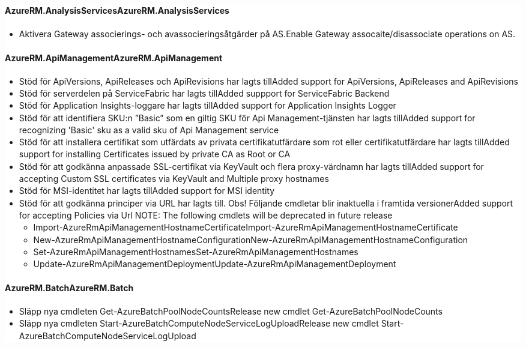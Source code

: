 #### <a name="azurermanalysisservices"></a><span data-ttu-id="b0f41-379">AzureRM.AnalysisServices</span><span class="sxs-lookup"><span data-stu-id="b0f41-379">AzureRM.AnalysisServices</span></span>
* <span data-ttu-id="b0f41-380">Aktivera Gateway associerings- och avassocieringsåtgärder på AS.</span><span class="sxs-lookup"><span data-stu-id="b0f41-380">Enable Gateway assocaite/disassociate operations on AS.</span></span>

#### <a name="azurermapimanagement"></a><span data-ttu-id="b0f41-381">AzureRM.ApiManagement</span><span class="sxs-lookup"><span data-stu-id="b0f41-381">AzureRM.ApiManagement</span></span>
* <span data-ttu-id="b0f41-382">Stöd för ApiVersions, ApiReleases och ApiRevisions har lagts till</span><span class="sxs-lookup"><span data-stu-id="b0f41-382">Added support for ApiVersions, ApiReleases and ApiRevisions</span></span>
* <span data-ttu-id="b0f41-383">Stöd för serverdelen på ServiceFabric har lagts till</span><span class="sxs-lookup"><span data-stu-id="b0f41-383">Added suppport for ServiceFabric Backend</span></span>
* <span data-ttu-id="b0f41-384">Stöd för Application Insights-loggare har lagts till</span><span class="sxs-lookup"><span data-stu-id="b0f41-384">Added support for Application Insights Logger</span></span>
* <span data-ttu-id="b0f41-385">Stöd för att identifiera SKU:n ”Basic” som en giltig SKU för Api Management-tjänsten har lagts till</span><span class="sxs-lookup"><span data-stu-id="b0f41-385">Added support for recognizing 'Basic' sku as a valid sku of Api Management service</span></span>
* <span data-ttu-id="b0f41-386">Stöd för att installera certifikat som utfärdats av privata certifikatutfärdare som rot eller certifikatutfärdare har lagts till</span><span class="sxs-lookup"><span data-stu-id="b0f41-386">Added support for installing Certificates issued by private CA as Root or CA</span></span>
* <span data-ttu-id="b0f41-387">Stöd för att godkänna anpassade SSL-certifikat via KeyVault och flera proxy-värdnamn har lagts till</span><span class="sxs-lookup"><span data-stu-id="b0f41-387">Added support for accepting Custom SSL certificates via KeyVault and Multiple proxy hostnames</span></span>
* <span data-ttu-id="b0f41-388">Stöd för MSI-identitet har lagts till</span><span class="sxs-lookup"><span data-stu-id="b0f41-388">Added support for MSI identity</span></span>
* <span data-ttu-id="b0f41-389">Stöd för att godkänna principer via URL har lagts till. Obs! Följande cmdletar blir inaktuella i framtida versioner</span><span class="sxs-lookup"><span data-stu-id="b0f41-389">Added support for accepting Policies via Url NOTE: The following cmdlets will be deprecated in future release</span></span>
   - <span data-ttu-id="b0f41-390">Import-AzureRmApiManagementHostnameCertificate</span><span class="sxs-lookup"><span data-stu-id="b0f41-390">Import-AzureRmApiManagementHostnameCertificate</span></span>
   - <span data-ttu-id="b0f41-391">New-AzureRmApiManagementHostnameConfiguration</span><span class="sxs-lookup"><span data-stu-id="b0f41-391">New-AzureRmApiManagementHostnameConfiguration</span></span>
   - <span data-ttu-id="b0f41-392">Set-AzureRmApiManagementHostnames</span><span class="sxs-lookup"><span data-stu-id="b0f41-392">Set-AzureRmApiManagementHostnames</span></span>
   - <span data-ttu-id="b0f41-393">Update-AzureRmApiManagementDeployment</span><span class="sxs-lookup"><span data-stu-id="b0f41-393">Update-AzureRmApiManagementDeployment</span></span>

#### <a name="azurermbatch"></a><span data-ttu-id="b0f41-394">AzureRM.Batch</span><span class="sxs-lookup"><span data-stu-id="b0f41-394">AzureRM.Batch</span></span>
* <span data-ttu-id="b0f41-395">Släpp nya cmdleten Get-AzureBatchPoolNodeCounts</span><span class="sxs-lookup"><span data-stu-id="b0f41-395">Release new cmdlet Get-AzureBatchPoolNodeCounts</span></span>
* <span data-ttu-id="b0f41-396">Släpp nya cmdleten Start-AzureBatchComputeNodeServiceLogUpload</span><span class="sxs-lookup"><span data-stu-id="b0f41-396">Release new cmdlet Start-AzureBatchComputeNodeServiceLogUpload</span></span>
